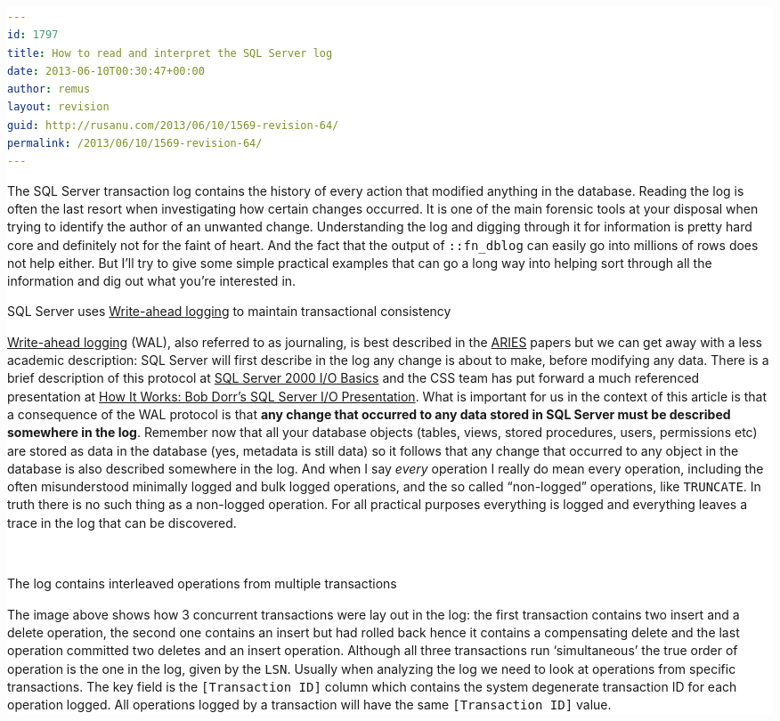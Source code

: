 ```yaml
---
id: 1797
title: How to read and interpret the SQL Server log
date: 2013-06-10T00:30:47+00:00
author: remus
layout: revision
guid: http://rusanu.com/2013/06/10/1569-revision-64/
permalink: /2013/06/10/1569-revision-64/
---
```

The SQL Server transaction log contains the history of every action that modified anything in the database. Reading the log is often the last resort when investigating how certain changes occurred. It is one of the main forensic tools at your disposal when trying to identify the author of an unwanted change. Understanding the log and digging through it for information is pretty hard core and definitely not for the faint of heart. And the fact that the output of <tt>::fn_dblog</tt> can easily go into millions of rows does not help either. But I&#8217;ll try to give some simple practical examples that can go a long way into helping sort through all the information and dig out what you&#8217;re interested in.



<p class="callout float-right">
  SQL Server uses <a href="http://en.wikipedia.org/wiki/Write-ahead_logging" target="_blank">Write-ahead logging</a> to maintain transactional consistency
</p>

<a href="http://en.wikipedia.org/wiki/Write-ahead_logging" target="_blank">Write-ahead logging</a> (WAL), also referred to as journaling, is best described in the <a href="http://www.cs.berkeley.edu/~brewer/cs262/Aries.pdf" taget="_blank">ARIES</a> papers but we can get away with a less academic description: SQL Server will first describe in the log any change is about to make, before modifying any data. There is a brief description of this protocol at <a href="http://technet.microsoft.com/en-us/library/cc966500.aspx" target="_blank">SQL Server 2000 I/O Basics</a> and the CSS team has put forward a much referenced presentation at <a href="http://blogs.msdn.com/b/psssql/archive/2010/03/24/how-it-works-bob-dorr-s-sql-server-i-o-presentation.aspx" target="_blank">How It Works: Bob Dorr&#8217;s SQL Server I/O Presentation</a>. What is important for us in the context of this article is that a consequence of the WAL protocol is that **any change that occurred to any data stored in SQL Server must be described somewhere in the log**. Remember now that all your database objects (tables, views, stored procedures, users, permissions etc) are stored as data in the database (yes, metadata is still data) so it follows that any change that occurred to any object in the database is also described somewhere in the log. And when I say _every_ operation I really do mean every operation, including the often misunderstood minimally logged and bulk logged operations, and the so called &#8220;non-logged&#8221; operations, like <tt>TRUNCATE</tt>. In truth there is no such thing as a non-logged operation. For all practical purposes everything is logged and everything leaves a trace in the log that can be discovered.

[<img src="http://rusanu.com/wp-content/uploads/2012/06/interleave.png" alt="" title="interleave" width="600" class="aligncenter size-full wp-image-1579" />](http://rusanu.com/wp-content/uploads/2012/06/interleave.png)

<p class="callout float-left">
  The log contains interleaved operations from multiple transactions
</p>

The image above shows how 3 concurrent transactions were lay out in the log: the first transaction contains two insert and a delete operation, the second one contains an insert but had rolled back hence it contains a compensating delete and the last operation committed two deletes and an insert operation. Although all three transactions run &#8216;simultaneous&#8217; the true order of operation is the one in the log, given by the <tt>LSN</tt>. Usually when analyzing the log we need to look at operations from specific transactions. The key field is the <tt>[Transaction ID]</tt> column which contains the system degenerate transaction ID for each operation logged. All operations logged by a transaction will have the same <tt>[Transaction ID]</tt> value.

